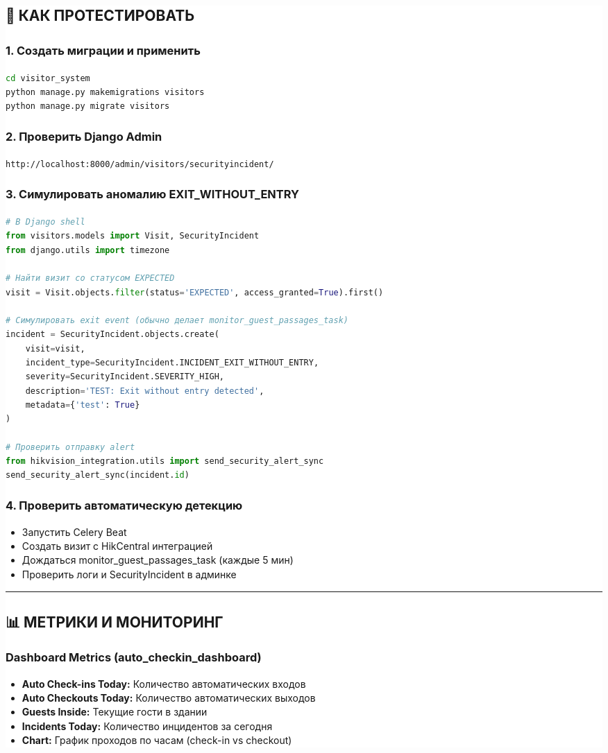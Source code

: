 
## 🧪 КАК ПРОТЕСТИРОВАТЬ

### 1. Создать миграции и применить
```bash
cd visitor_system
python manage.py makemigrations visitors
python manage.py migrate visitors
```

### 2. Проверить Django Admin
```
http://localhost:8000/admin/visitors/securityincident/
```

### 3. Симулировать аномалию EXIT_WITHOUT_ENTRY
```python
# В Django shell
from visitors.models import Visit, SecurityIncident
from django.utils import timezone

# Найти визит со статусом EXPECTED
visit = Visit.objects.filter(status='EXPECTED', access_granted=True).first()

# Симулировать exit event (обычно делает monitor_guest_passages_task)
incident = SecurityIncident.objects.create(
    visit=visit,
    incident_type=SecurityIncident.INCIDENT_EXIT_WITHOUT_ENTRY,
    severity=SecurityIncident.SEVERITY_HIGH,
    description='TEST: Exit without entry detected',
    metadata={'test': True}
)

# Проверить отправку alert
from hikvision_integration.utils import send_security_alert_sync
send_security_alert_sync(incident.id)
```

### 4. Проверить автоматическую детекцию
- Запустить Celery Beat
- Создать визит с HikCentral интеграцией
- Дождаться monitor_guest_passages_task (каждые 5 мин)
- Проверить логи и SecurityIncident в админке

---

## 📊 МЕТРИКИ И МОНИТОРИНГ

### Dashboard Metrics (auto_checkin_dashboard)
- **Auto Check-ins Today:** Количество автоматических входов
- **Auto Checkouts Today:** Количество автоматических выходов
- **Guests Inside:** Текущие гости в здании
- **Incidents Today:** Количество инцидентов за сегодня
- **Chart:** График проходов по часам (check-in vs checkout)
